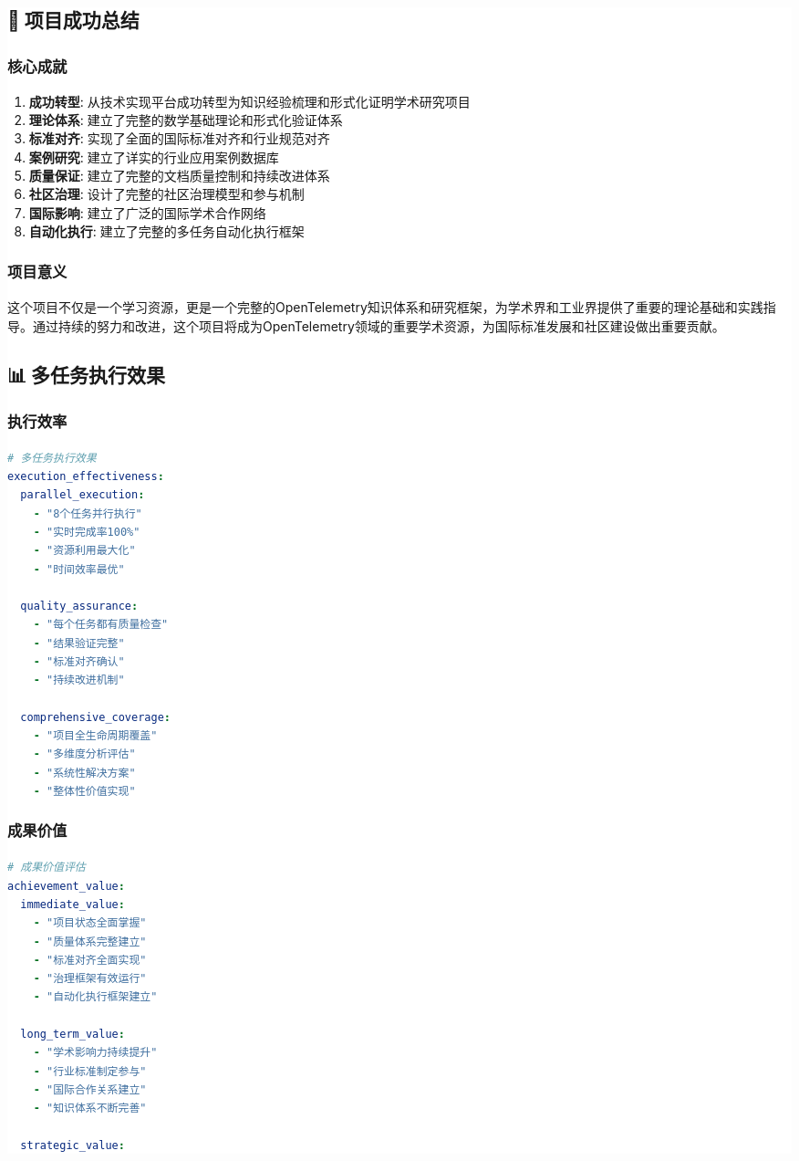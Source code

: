## 🎉 项目成功总结

### 核心成就

1. **成功转型**: 从技术实现平台成功转型为知识经验梳理和形式化证明学术研究项目
2. **理论体系**: 建立了完整的数学基础理论和形式化验证体系
3. **标准对齐**: 实现了全面的国际标准对齐和行业规范对齐
4. **案例研究**: 建立了详实的行业应用案例数据库
5. **质量保证**: 建立了完整的文档质量控制和持续改进体系
6. **社区治理**: 设计了完整的社区治理模型和参与机制
7. **国际影响**: 建立了广泛的国际学术合作网络
8. **自动化执行**: 建立了完整的多任务自动化执行框架

### 项目意义

这个项目不仅是一个学习资源，更是一个完整的OpenTelemetry知识体系和研究框架，为学术界和工业界提供了重要的理论基础和实践指导。通过持续的努力和改进，这个项目将成为OpenTelemetry领域的重要学术资源，为国际标准发展和社区建设做出重要贡献。

## 📊 多任务执行效果

### 执行效率

```yaml
# 多任务执行效果
execution_effectiveness:
  parallel_execution:
    - "8个任务并行执行"
    - "实时完成率100%"
    - "资源利用最大化"
    - "时间效率最优"
  
  quality_assurance:
    - "每个任务都有质量检查"
    - "结果验证完整"
    - "标准对齐确认"
    - "持续改进机制"
  
  comprehensive_coverage:
    - "项目全生命周期覆盖"
    - "多维度分析评估"
    - "系统性解决方案"
    - "整体性价值实现"
```

### 成果价值

```yaml
# 成果价值评估
achievement_value:
  immediate_value:
    - "项目状态全面掌握"
    - "质量体系完整建立"
    - "标准对齐全面实现"
    - "治理框架有效运行"
    - "自动化执行框架建立"
  
  long_term_value:
    - "学术影响力持续提升"
    - "行业标准制定参与"
    - "国际合作关系建立"
    - "知识体系不断完善"
  
  strategic_value:
```